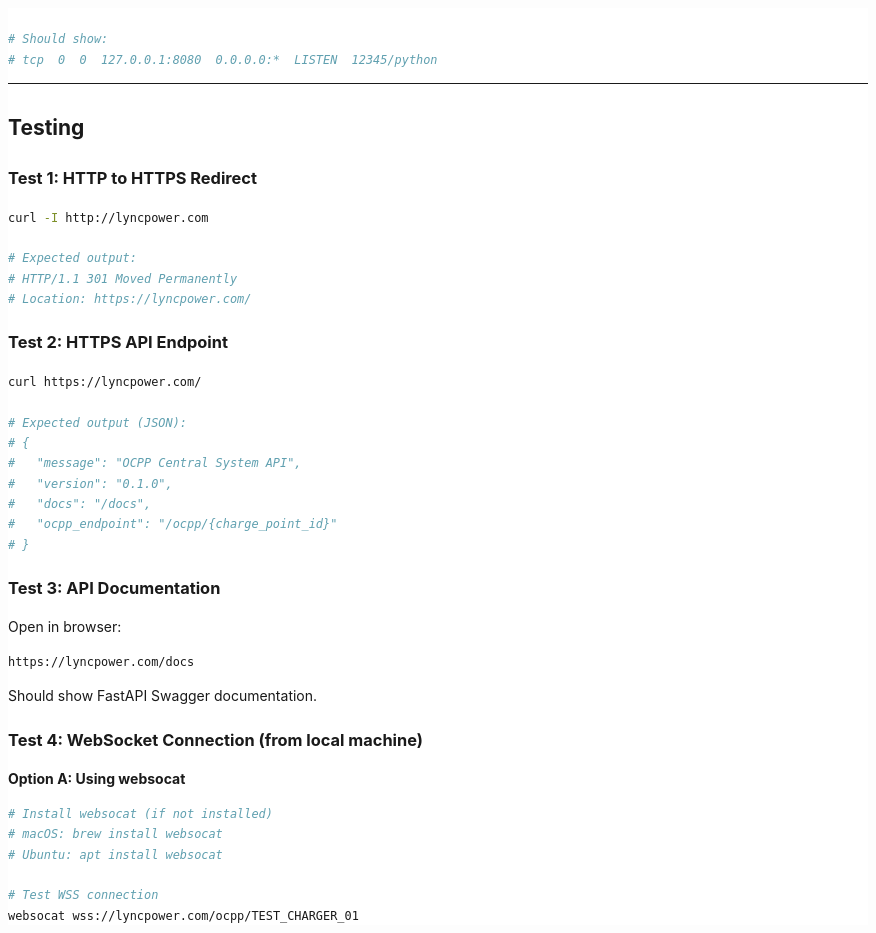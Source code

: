 ```bash

# Should show:
# tcp  0  0  127.0.0.1:8080  0.0.0.0:*  LISTEN  12345/python
```

---

## Testing

### Test 1: HTTP to HTTPS Redirect

```bash
curl -I http://lyncpower.com

# Expected output:
# HTTP/1.1 301 Moved Permanently
# Location: https://lyncpower.com/
```

### Test 2: HTTPS API Endpoint

```bash
curl https://lyncpower.com/

# Expected output (JSON):
# {
#   "message": "OCPP Central System API",
#   "version": "0.1.0",
#   "docs": "/docs",
#   "ocpp_endpoint": "/ocpp/{charge_point_id}"
# }
```

### Test 3: API Documentation

Open in browser:
```
https://lyncpower.com/docs
```

Should show FastAPI Swagger documentation.

### Test 4: WebSocket Connection (from local machine)

**Option A: Using websocat**

```bash
# Install websocat (if not installed)
# macOS: brew install websocat
# Ubuntu: apt install websocat

# Test WSS connection
websocat wss://lyncpower.com/ocpp/TEST_CHARGER_01
```
